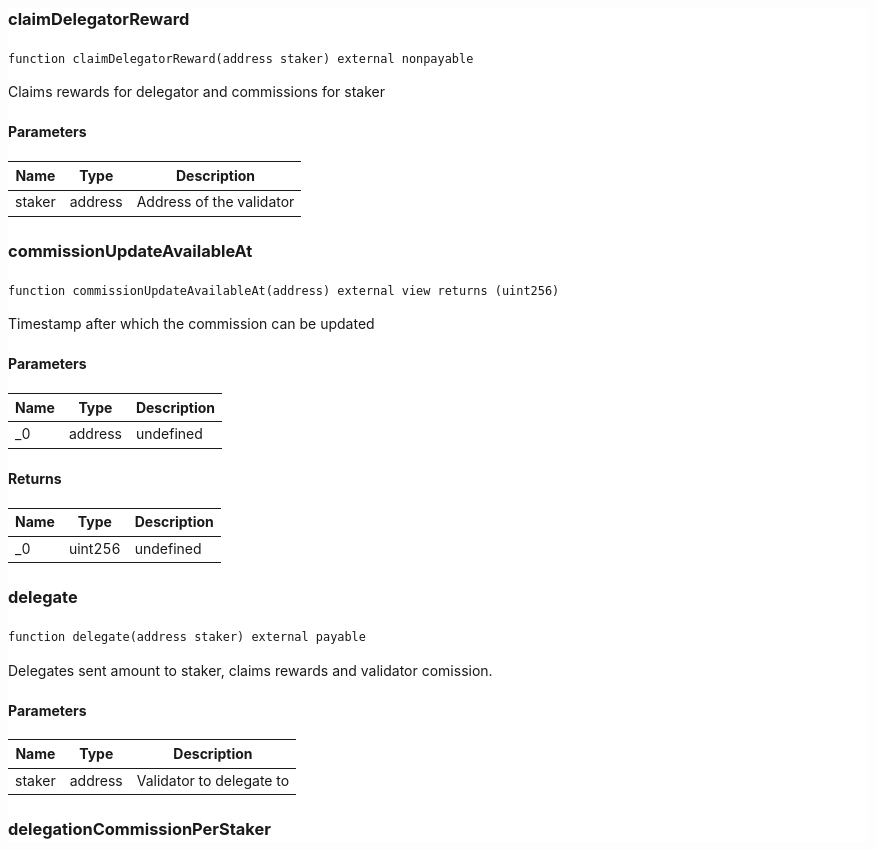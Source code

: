 ### claimDelegatorReward

```solidity
function claimDelegatorReward(address staker) external nonpayable
```

Claims rewards for delegator and commissions for staker



#### Parameters

| Name | Type | Description |
|---|---|---|
| staker | address | Address of the validator |

### commissionUpdateAvailableAt

```solidity
function commissionUpdateAvailableAt(address) external view returns (uint256)
```

Timestamp after which the commission can be updated



#### Parameters

| Name | Type | Description |
|---|---|---|
| _0 | address | undefined |

#### Returns

| Name | Type | Description |
|---|---|---|
| _0 | uint256 | undefined |

### delegate

```solidity
function delegate(address staker) external payable
```

Delegates sent amount to staker, claims rewards and validator comission.



#### Parameters

| Name | Type | Description |
|---|---|---|
| staker | address | Validator to delegate to |

### delegationCommissionPerStaker
